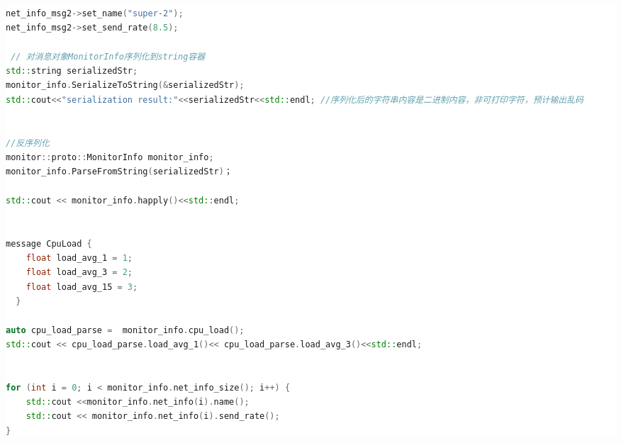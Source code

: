 ```c++
net_info_msg2->set_name("super-2");
net_info_msg2->set_send_rate(8.5);

 // 对消息对象MonitorInfo序列化到string容器
std::string serializedStr;
monitor_info.SerializeToString(&serializedStr);
std::cout<<"serialization result:"<<serializedStr<<std::endl; //序列化后的字符串内容是二进制内容，非可打印字符，预计输出乱码


//反序列化
monitor::proto::MonitorInfo monitor_info;
monitor_info.ParseFromString(serializedStr)；
    
std::cout << monitor_info.happly()<<std::endl;


message CpuLoad {
    float load_avg_1 = 1;
    float load_avg_3 = 2;
    float load_avg_15 = 3;
  }
  
auto cpu_load_parse =  monitor_info.cpu_load();
std::cout << cpu_load_parse.load_avg_1()<< cpu_load_parse.load_avg_3()<<std::endl;


for (int i = 0; i < monitor_info.net_info_size(); i++) {
	std::cout <<monitor_info.net_info(i).name();
 	std::cout << monitor_info.net_info(i).send_rate();
}

```

